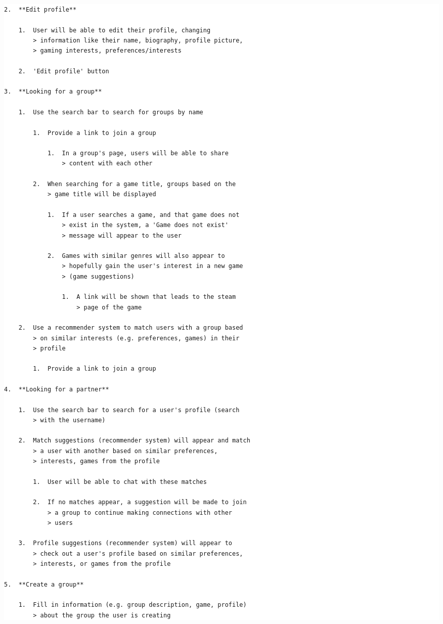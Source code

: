     2.  **Edit profile**

        1.  User will be able to edit their profile, changing
            > information like their name, biography, profile picture,
            > gaming interests, preferences/interests

        2.  'Edit profile' button

    3.  **Looking for a group**

        1.  Use the search bar to search for groups by name

            1.  Provide a link to join a group

                1.  In a group's page, users will be able to share
                    > content with each other

            2.  When searching for a game title, groups based on the
                > game title will be displayed

                1.  If a user searches a game, and that game does not
                    > exist in the system, a 'Game does not exist'
                    > message will appear to the user

                2.  Games with similar genres will also appear to
                    > hopefully gain the user's interest in a new game
                    > (game suggestions)

                    1.  A link will be shown that leads to the steam
                        > page of the game

        2.  Use a recommender system to match users with a group based
            > on similar interests (e.g. preferences, games) in their
            > profile

            1.  Provide a link to join a group

    4.  **Looking for a partner**

        1.  Use the search bar to search for a user's profile (search
            > with the username)

        2.  Match suggestions (recommender system) will appear and match
            > a user with another based on similar preferences,
            > interests, games from the profile

            1.  User will be able to chat with these matches

            2.  If no matches appear, a suggestion will be made to join
                > a group to continue making connections with other
                > users

        3.  Profile suggestions (recommender system) will appear to
            > check out a user's profile based on similar preferences,
            > interests, or games from the profile

    5.  **Create a group**

        1.  Fill in information (e.g. group description, game, profile)
            > about the group the user is creating
